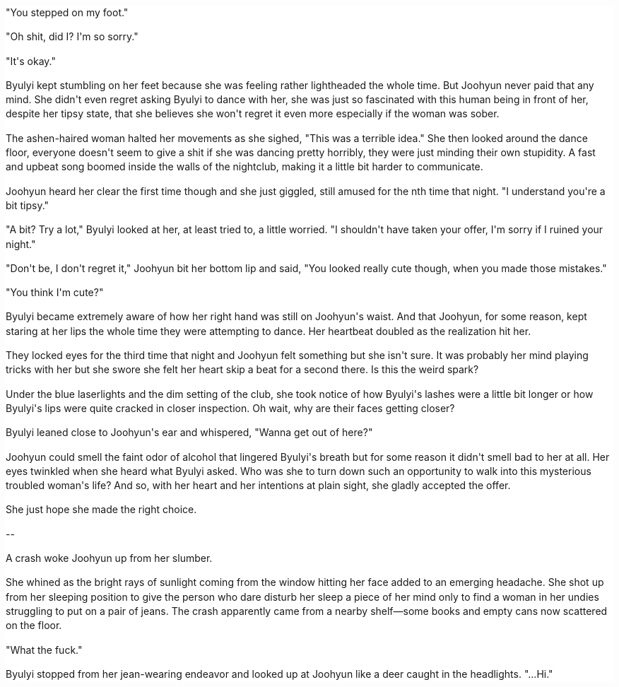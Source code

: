 "You stepped on my foot." 

"Oh shit, did I? I'm so sorry." 

"It's okay." 

Byulyi kept stumbling on her feet because she was feeling rather lightheaded the whole time. But Joohyun never paid that any mind. She didn't even regret asking Byulyi to dance with her, she was just so fascinated with this human being in front of her, despite her tipsy state, that she believes she won't regret it even more especially if the woman was sober. 

The ashen-haired woman halted her movements as she sighed, "This was a terrible idea." She then looked around the dance floor, everyone doesn't seem to give a shit if she was dancing pretty horribly, they were just minding their own stupidity. A fast and upbeat song boomed inside the walls of the nightclub, making it a little bit harder to communicate. 

Joohyun heard her clear the first time though and she just giggled, still amused for the nth time that night. "I understand you're a bit tipsy."

"A bit? Try a lot," Byulyi looked at her, at least tried to, a little worried. "I shouldn't have taken your offer, I'm sorry if I ruined your night." 

"Don't be, I don't regret it," Joohyun bit her bottom lip and said, "You looked really cute though, when you made those mistakes." 

"You think I'm cute?" 

Byulyi became extremely aware of how her right hand was still on Joohyun's waist. And that Joohyun, for some reason, kept staring at her lips the whole time they were attempting to dance. Her heartbeat doubled as the realization hit her. 

They locked eyes for the third time that night and Joohyun felt something but she isn't sure. It was probably her mind playing tricks with her but she swore she felt her heart skip a beat for a second there. Is this the weird spark? 

Under the blue laserlights and the dim setting of the club, she took notice of how Byulyi's lashes were a little bit longer or how Byulyi's lips were quite cracked in closer inspection. Oh wait, why are their faces getting closer? 

Byulyi leaned close to Joohyun's ear and whispered, "Wanna get out of here?" 

Joohyun could smell the faint odor of alcohol that lingered Byulyi's breath but for some reason it didn't smell bad to her at all. Her eyes twinkled when she heard what Byulyi asked. Who was she to turn down such an opportunity to walk into this mysterious troubled woman's life? And so, with her heart and her intentions at plain sight, she gladly accepted the offer. 

She just hope she made the right choice. 

-- 

A crash woke Joohyun up from her slumber. 

She whined as the bright rays of sunlight coming from the window hitting her face added to an emerging headache. She shot up from her sleeping position to give the person who dare disturb her sleep a piece of her mind only to find a woman in her undies struggling to put on a pair of jeans. The crash apparently came from a nearby shelf—some books and empty cans now scattered on the floor.

"What the fuck." 

Byulyi stopped from her jean-wearing endeavor and looked up at Joohyun like a deer caught in the headlights. "...Hi." 
